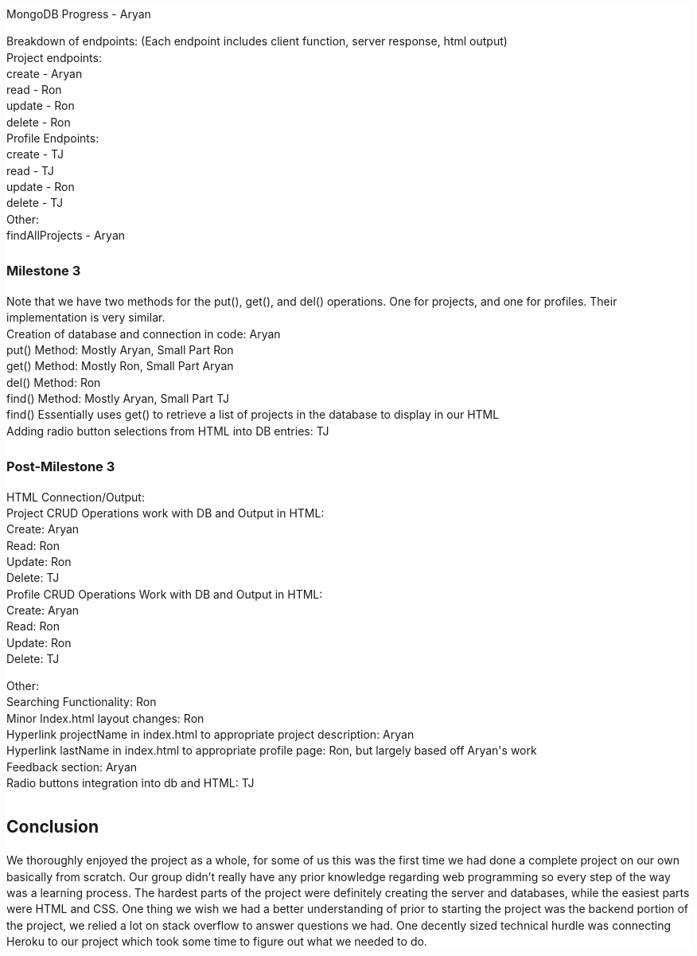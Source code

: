 MongoDB Progress - Aryan  

Breakdown of endpoints: (Each endpoint includes client function, server response, html output)  
Project endpoints:  
create - Aryan    
read - Ron  
update - Ron   
delete - Ron  
Profile Endpoints:  
create - TJ  
read - TJ  
update - Ron  
delete - TJ  
Other:  
findAllProjects - Aryan  
### Milestone 3  
Note that we have two methods for the put(), get(), and del() operations. One for projects, and one for profiles. Their implementation is very similar.  
Creation of database and connection in code: Aryan  
put() Method: Mostly Aryan, Small Part Ron  
get() Method: Mostly Ron, Small Part Aryan  
del() Method: Ron  
find() Method: Mostly Aryan, Small Part TJ  
find() Essentially uses get() to retrieve a list of projects in the database to display in our HTML  
Adding radio button selections from HTML into DB entries: TJ  
### Post-Milestone 3
HTML Connection/Output:  
Project CRUD Operations work with DB and Output in HTML:  
Create: Aryan  
Read: Ron  
Update: Ron  
Delete: TJ  
Profile CRUD Operations Work with DB and Output in HTML:  
Create: Aryan  
Read: Ron  
Update: Ron  
Delete: TJ  
  
Other:  
Searching Functionality: Ron  
Minor Index.html layout changes: Ron  
Hyperlink projectName in index.html to appropriate project description: Aryan  
Hyperlink lastName in index.html to appropriate profile page: Ron, but largely based off Aryan's work  
Feedback section: Aryan  
Radio buttons integration into db and HTML: TJ  

## Conclusion
We thoroughly enjoyed the project as a whole, for some of us this was the first time we had done a complete project on our own basically from scratch. Our group didn’t really have any prior knowledge regarding web programming so every step of the way was a learning process. The hardest parts of the project were definitely creating the server and databases, while the easiest parts were HTML and CSS. One thing we wish we had a better understanding of prior to starting the project was the backend portion of the project, we relied a lot on stack overflow to answer questions we had. One decently sized technical hurdle was connecting Heroku to our project which took some time to figure out what we needed to do.
